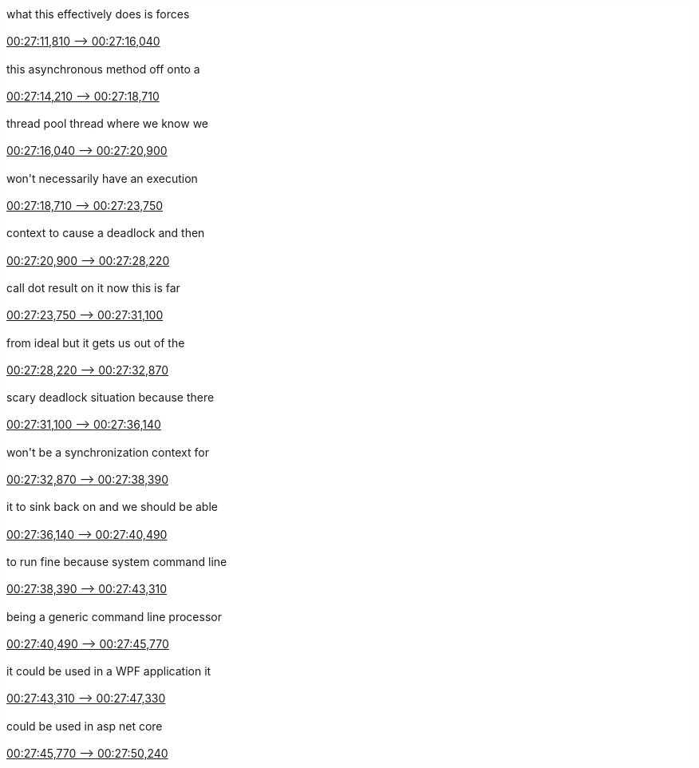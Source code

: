 what this effectively does is forces


[00:27:11,810 --> 00:27:16,040](https://youtu.be/pz1MYpZ93UA?t=00h27m11s)

this asynchronous method off onto a


[00:27:14,210 --> 00:27:18,710](https://youtu.be/pz1MYpZ93UA?t=00h27m14s)

thread pool thread where we know we


[00:27:16,040 --> 00:27:20,900](https://youtu.be/pz1MYpZ93UA?t=00h27m16s)

won't necessarily have an execution


[00:27:18,710 --> 00:27:23,750](https://youtu.be/pz1MYpZ93UA?t=00h27m18s)

context to cause a deadlock and then


[00:27:20,900 --> 00:27:28,220](https://youtu.be/pz1MYpZ93UA?t=00h27m20s)

call dot result on it now this is far


[00:27:23,750 --> 00:27:31,100](https://youtu.be/pz1MYpZ93UA?t=00h27m23s)

from ideal but it gets us out of the


[00:27:28,220 --> 00:27:32,870](https://youtu.be/pz1MYpZ93UA?t=00h27m28s)

scary deadlock situation because there


[00:27:31,100 --> 00:27:36,140](https://youtu.be/pz1MYpZ93UA?t=00h27m31s)

won't be a synchronization context for


[00:27:32,870 --> 00:27:38,390](https://youtu.be/pz1MYpZ93UA?t=00h27m32s)

it to sink back on and we should be able


[00:27:36,140 --> 00:27:40,490](https://youtu.be/pz1MYpZ93UA?t=00h27m36s)

to run fine because system command line


[00:27:38,390 --> 00:27:43,310](https://youtu.be/pz1MYpZ93UA?t=00h27m38s)

being a generic command line processor


[00:27:40,490 --> 00:27:45,770](https://youtu.be/pz1MYpZ93UA?t=00h27m40s)

it could be used in a WPF application it


[00:27:43,310 --> 00:27:47,330](https://youtu.be/pz1MYpZ93UA?t=00h27m43s)

could be used in asp net core


[00:27:45,770 --> 00:27:50,240](https://youtu.be/pz1MYpZ93UA?t=00h27m45s)
